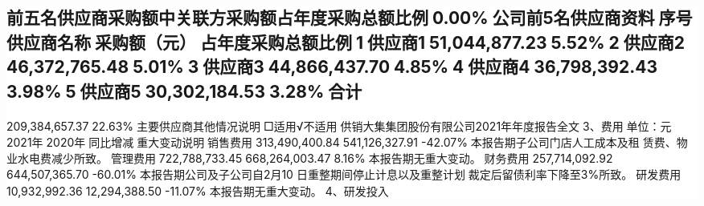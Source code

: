 前五名供应商采购额中关联方采购额占年度采购总额比例
0.00%
公司前5名供应商资料
序号
供应商名称
采购额（元）
占年度采购总额比例
1
供应商1
51,044,877.23
5.52%
2
供应商2
46,372,765.48
5.01%
3
供应商3
44,866,437.70
4.85%
4
供应商4
36,798,392.43
3.98%
5
供应商5
30,302,184.53
3.28%
合计
--
209,384,657.37
22.63%
主要供应商其他情况说明
□适用√不适用
供销大集集团股份有限公司2021年年度报告全文
3、费用
单位：元
2021年
2020年
同比增减
重大变动说明
销售费用
313,490,400.84
541,126,327.91
-42.07%
本报告期子公司门店人工成本及租
赁费、物业水电费减少所致。
管理费用
722,788,733.45
668,264,003.47
8.16%
本报告期无重大变动。
财务费用
257,714,092.92
644,507,365.70
-60.01%
本报告期公司及子公司自2月10
日重整期间停止计息以及重整计划
裁定后留债利率下降至3%所致。
研发费用
10,932,992.36
12,294,388.50
-11.07%
本报告期无重大变动。
4、研发投入